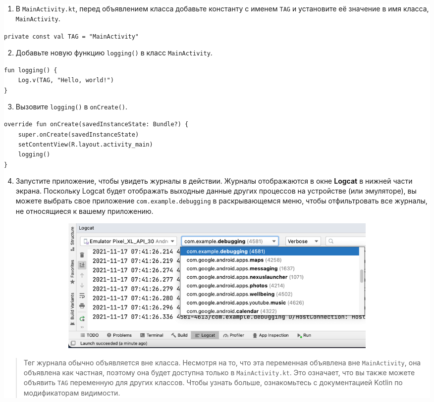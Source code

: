 1. В `MainActivity.kt`, перед объявлением класса добавьте константу с именем `TAG` и установите её значение в имя класса, `MainActivity`.

```
private const val TAG = "MainActivity"
```
2. Добавьте новую функцию `logging()` в класс `MainActivity`.

```
fun logging() {
    Log.v(TAG, "Hello, world!")
}
```

3. Вызовите `logging()` в `onCreate()`.

```
override fun onCreate(savedInstanceState: Bundle?) {
    super.onCreate(savedInstanceState)
    setContentView(R.layout.activity_main)
    logging()
}
```

4. Запустите приложение, чтобы увидеть журналы в действии. Журналы отображаются в окне **Logcat** в нижней части экрана. Поскольку Logcat будет отображать выходные данные других процессов на устройстве (или эмуляторе), вы можете выбрать свое приложение `com.example.debugging` в раскрывающемся меню, чтобы отфильтровать все журналы, не относящиеся к вашему приложению.

<p align="center"><img  src="images/Logcat.png"  width="600" alt="Logcat"/>
</p>

> Тег журнала обычно объявляется вне класса. Несмотря на то, что эта переменная объявлена ​​вне `MainActivity`, она объявлена ​​как частная, поэтому она будет доступна только в `MainActivity.kt`. Это означает, что вы также можете объявить `TAG` переменную для других классов. Чтобы узнать больше, ознакомьтесь с документацией Kotlin по модификаторам видимости.
